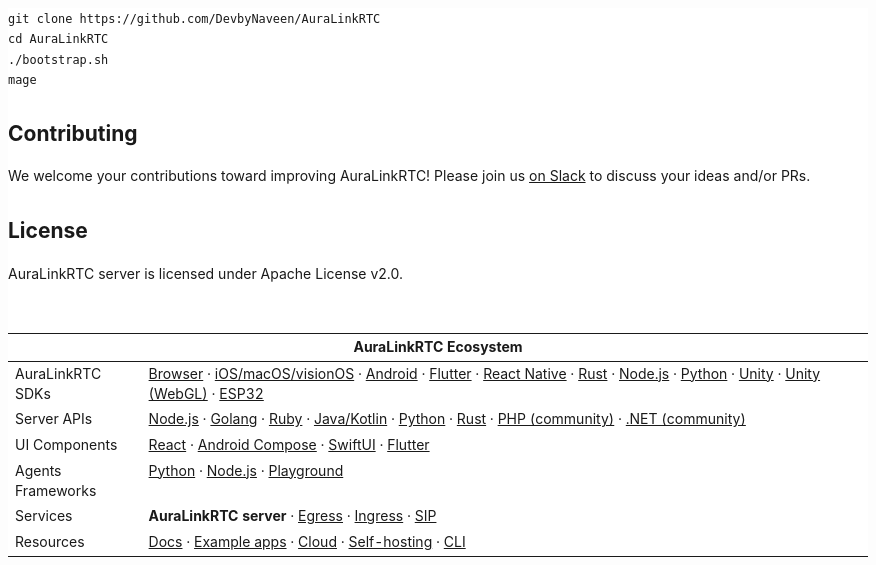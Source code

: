 ```shell
git clone https://github.com/DevbyNaveen/AuraLinkRTC
cd AuraLinkRTC
./bootstrap.sh
mage
```

## Contributing

We welcome your contributions toward improving AuraLinkRTC! Please join us
[on Slack](http://auralinkrtc.io/join-slack) to discuss your ideas and/or PRs.

## License

AuraLinkRTC server is licensed under Apache License v2.0.


<br/><table>
<thead><tr><th colspan="2">AuraLinkRTC Ecosystem</th></tr></thead>
<tbody>
<tr><td>AuraLinkRTC SDKs</td><td><a href="https://github.com/DevbyNaveen/auralinkrtc-client-sdk-js">Browser</a> · <a href="https://github.com/DevbyNaveen/auralinkrtc-client-sdk-swift">iOS/macOS/visionOS</a> · <a href="https://github.com/DevbyNaveen/auralinkrtc-client-sdk-android">Android</a> · <a href="https://github.com/DevbyNaveen/auralinkrtc-client-sdk-flutter">Flutter</a> · <a href="https://github.com/DevbyNaveen/auralinkrtc-client-sdk-react-native">React Native</a> · <a href="https://github.com/DevbyNaveen/auralinkrtc-rust-sdks">Rust</a> · <a href="https://github.com/DevbyNaveen/auralinkrtc-node-sdks">Node.js</a> · <a href="https://github.com/DevbyNaveen/auralinkrtc-python-sdks">Python</a> · <a href="https://github.com/DevbyNaveen/auralinkrtc-client-sdk-unity">Unity</a> · <a href="https://github.com/DevbyNaveen/auralinkrtc-client-sdk-unity-web">Unity (WebGL)</a> · <a href="https://github.com/DevbyNaveen/auralinkrtc-client-sdk-esp32">ESP32</a></td></tr><tr></tr>
<tr><td>Server APIs</td><td><a href="https://github.com/DevbyNaveen/auralinkrtc-node-sdks">Node.js</a> · <a href="https://github.com/DevbyNaveen/auralinkrtc-server-sdk-go">Golang</a> · <a href="https://github.com/DevbyNaveen/auralinkrtc-server-sdk-ruby">Ruby</a> · <a href="https://github.com/DevbyNaveen/auralinkrtc-server-sdk-kotlin">Java/Kotlin</a> · <a href="https://github.com/DevbyNaveen/auralinkrtc-python-sdks">Python</a> · <a href="https://github.com/DevbyNaveen/auralinkrtc-rust-sdks">Rust</a> · <a href="https://github.com/DevbyNaveen/auralinkrtc-server-sdk-php">PHP (community)</a> · <a href="https://github.com/DevbyNaveen/auralinkrtc-server-sdk-dotnet">.NET (community)</a></td></tr><tr></tr>
<tr><td>UI Components</td><td><a href="https://github.com/DevbyNaveen/auralinkrtc-components-js">React</a> · <a href="https://github.com/DevbyNaveen/auralinkrtc-components-android">Android Compose</a> · <a href="https://github.com/DevbyNaveen/auralinkrtc-components-swift">SwiftUI</a> · <a href="https://github.com/DevbyNaveen/auralinkrtc-components-flutter">Flutter</a></td></tr><tr></tr>
<tr><td>Agents Frameworks</td><td><a href="https://github.com/DevbyNaveen/auralinkrtc-agents">Python</a> · <a href="https://github.com/DevbyNaveen/auralinkrtc-agents-js">Node.js</a> · <a href="https://github.com/DevbyNaveen/auralinkrtc-agent-playground">Playground</a></td></tr><tr></tr>
<tr><td>Services</td><td><b>AuraLinkRTC server</b> · <a href="https://github.com/DevbyNaveen/auralinkrtc-egress">Egress</a> · <a href="https://github.com/DevbyNaveen/auralinkrtc-ingress">Ingress</a> · <a href="https://github.com/DevbyNaveen/auralinkrtc-sip">SIP</a></td></tr><tr></tr>
<tr><td>Resources</td><td><a href="https://docs.auralinkrtc.io">Docs</a> · <a href="https://github.com/DevbyNaveen/auralinkrtc-examples">Example apps</a> · <a href="https://auralinkrtc.io/cloud">Cloud</a> · <a href="https://docs.auralinkrtc.io/home/self-hosting/deployment">Self-hosting</a> · <a href="https://github.com/DevbyNaveen/auralinkrtc-cli">CLI</a></td></tr>
</tbody>
</table>

